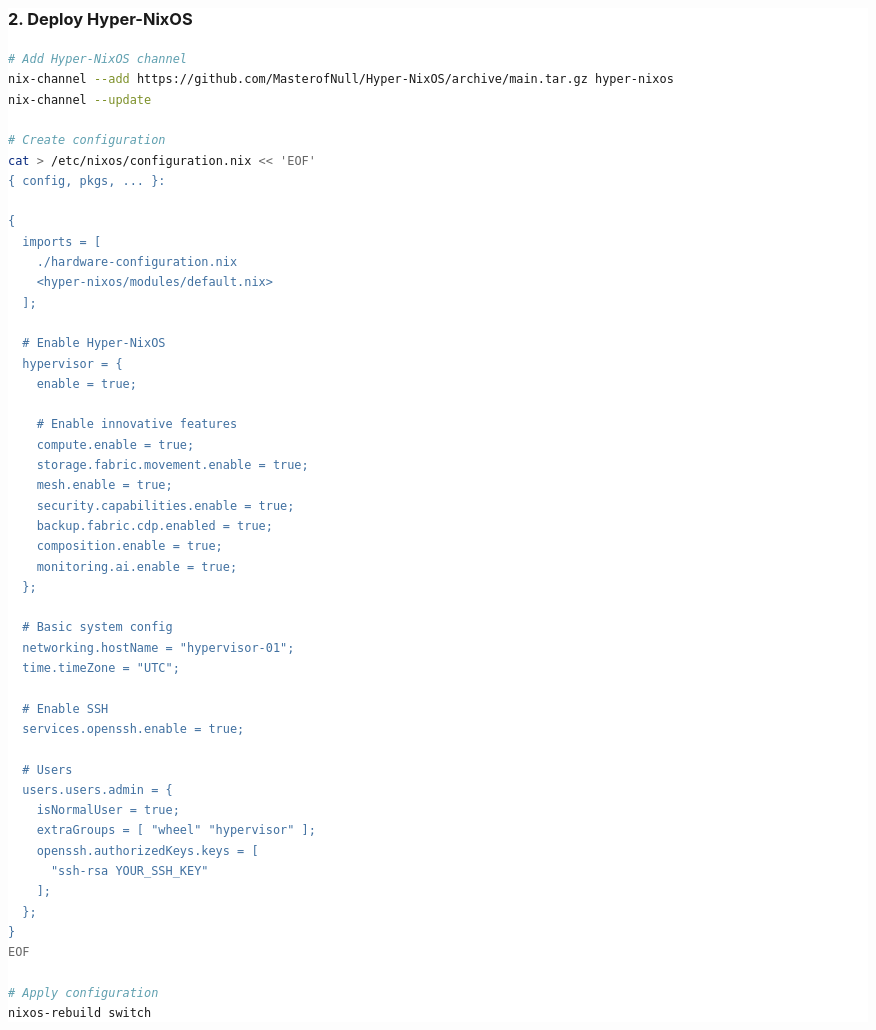### 2. Deploy Hyper-NixOS

```bash
# Add Hyper-NixOS channel
nix-channel --add https://github.com/MasterofNull/Hyper-NixOS/archive/main.tar.gz hyper-nixos
nix-channel --update

# Create configuration
cat > /etc/nixos/configuration.nix << 'EOF'
{ config, pkgs, ... }:

{
  imports = [
    ./hardware-configuration.nix
    <hyper-nixos/modules/default.nix>
  ];

  # Enable Hyper-NixOS
  hypervisor = {
    enable = true;
    
    # Enable innovative features
    compute.enable = true;
    storage.fabric.movement.enable = true;
    mesh.enable = true;
    security.capabilities.enable = true;
    backup.fabric.cdp.enabled = true;
    composition.enable = true;
    monitoring.ai.enable = true;
  };

  # Basic system config
  networking.hostName = "hypervisor-01";
  time.timeZone = "UTC";
  
  # Enable SSH
  services.openssh.enable = true;
  
  # Users
  users.users.admin = {
    isNormalUser = true;
    extraGroups = [ "wheel" "hypervisor" ];
    openssh.authorizedKeys.keys = [
      "ssh-rsa YOUR_SSH_KEY"
    ];
  };
}
EOF

# Apply configuration
nixos-rebuild switch
```
